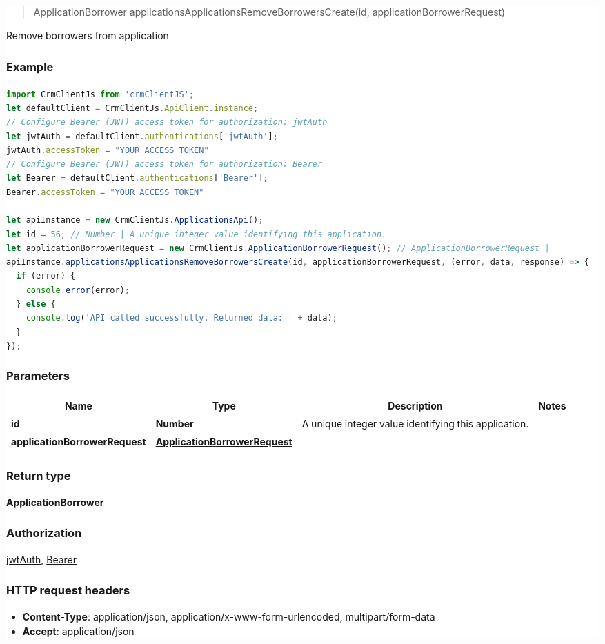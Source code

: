 > ApplicationBorrower applicationsApplicationsRemoveBorrowersCreate(id, applicationBorrowerRequest)



Remove borrowers from application

### Example

```javascript
import CrmClientJs from 'crmClientJS';
let defaultClient = CrmClientJs.ApiClient.instance;
// Configure Bearer (JWT) access token for authorization: jwtAuth
let jwtAuth = defaultClient.authentications['jwtAuth'];
jwtAuth.accessToken = "YOUR ACCESS TOKEN"
// Configure Bearer (JWT) access token for authorization: Bearer
let Bearer = defaultClient.authentications['Bearer'];
Bearer.accessToken = "YOUR ACCESS TOKEN"

let apiInstance = new CrmClientJs.ApplicationsApi();
let id = 56; // Number | A unique integer value identifying this application.
let applicationBorrowerRequest = new CrmClientJs.ApplicationBorrowerRequest(); // ApplicationBorrowerRequest | 
apiInstance.applicationsApplicationsRemoveBorrowersCreate(id, applicationBorrowerRequest, (error, data, response) => {
  if (error) {
    console.error(error);
  } else {
    console.log('API called successfully. Returned data: ' + data);
  }
});
```

### Parameters


Name | Type | Description  | Notes
------------- | ------------- | ------------- | -------------
 **id** | **Number**| A unique integer value identifying this application. | 
 **applicationBorrowerRequest** | [**ApplicationBorrowerRequest**](ApplicationBorrowerRequest.md)|  | 

### Return type

[**ApplicationBorrower**](ApplicationBorrower.md)

### Authorization

[jwtAuth](../README.md#jwtAuth), [Bearer](../README.md#Bearer)

### HTTP request headers

- **Content-Type**: application/json, application/x-www-form-urlencoded, multipart/form-data
- **Accept**: application/json

